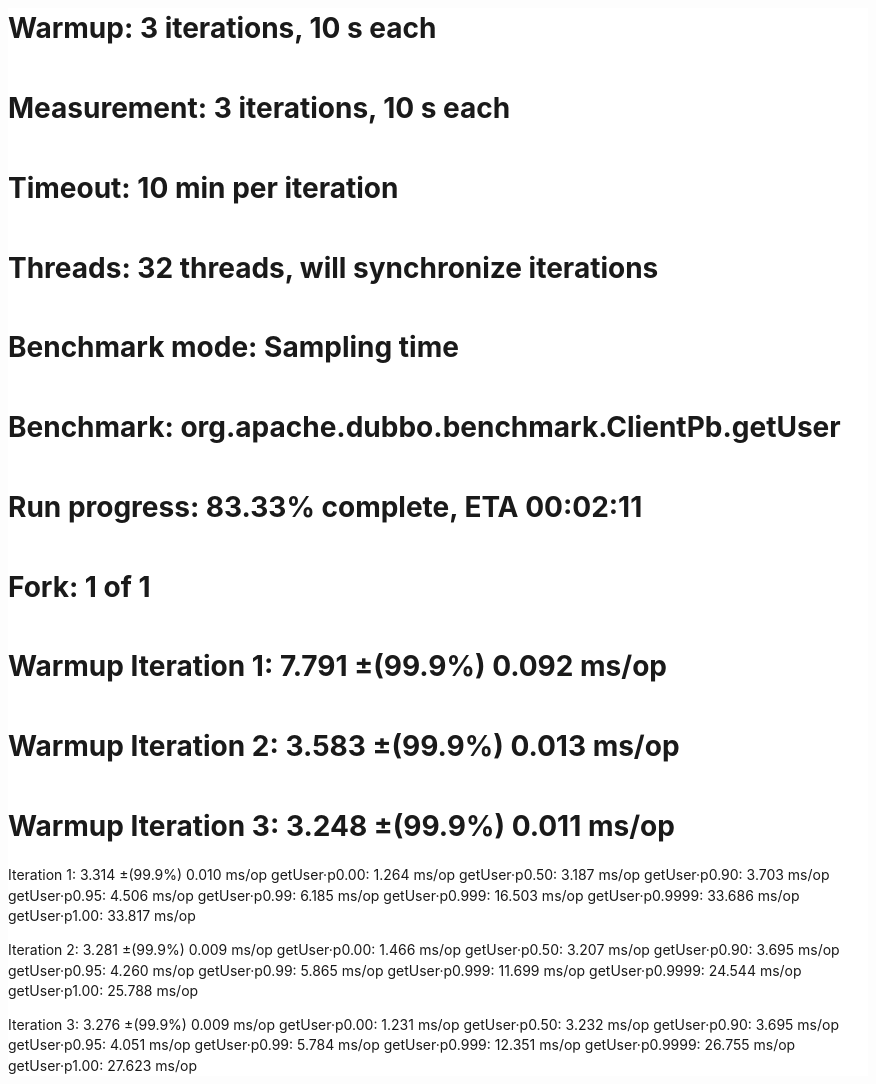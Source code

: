 # Warmup: 3 iterations, 10 s each
# Measurement: 3 iterations, 10 s each
# Timeout: 10 min per iteration
# Threads: 32 threads, will synchronize iterations
# Benchmark mode: Sampling time
# Benchmark: org.apache.dubbo.benchmark.ClientPb.getUser

# Run progress: 83.33% complete, ETA 00:02:11
# Fork: 1 of 1
# Warmup Iteration   1: 7.791 ±(99.9%) 0.092 ms/op
# Warmup Iteration   2: 3.583 ±(99.9%) 0.013 ms/op
# Warmup Iteration   3: 3.248 ±(99.9%) 0.011 ms/op
Iteration   1: 3.314 ±(99.9%) 0.010 ms/op
                 getUser·p0.00:   1.264 ms/op
                 getUser·p0.50:   3.187 ms/op
                 getUser·p0.90:   3.703 ms/op
                 getUser·p0.95:   4.506 ms/op
                 getUser·p0.99:   6.185 ms/op
                 getUser·p0.999:  16.503 ms/op
                 getUser·p0.9999: 33.686 ms/op
                 getUser·p1.00:   33.817 ms/op

Iteration   2: 3.281 ±(99.9%) 0.009 ms/op
                 getUser·p0.00:   1.466 ms/op
                 getUser·p0.50:   3.207 ms/op
                 getUser·p0.90:   3.695 ms/op
                 getUser·p0.95:   4.260 ms/op
                 getUser·p0.99:   5.865 ms/op
                 getUser·p0.999:  11.699 ms/op
                 getUser·p0.9999: 24.544 ms/op
                 getUser·p1.00:   25.788 ms/op

Iteration   3: 3.276 ±(99.9%) 0.009 ms/op
                 getUser·p0.00:   1.231 ms/op
                 getUser·p0.50:   3.232 ms/op
                 getUser·p0.90:   3.695 ms/op
                 getUser·p0.95:   4.051 ms/op
                 getUser·p0.99:   5.784 ms/op
                 getUser·p0.999:  12.351 ms/op
                 getUser·p0.9999: 26.755 ms/op
                 getUser·p1.00:   27.623 ms/op
